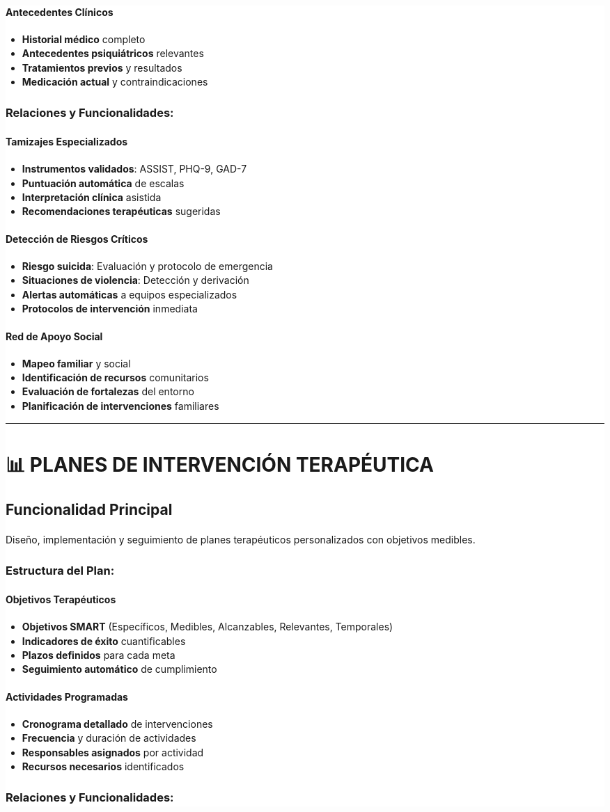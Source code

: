 #### Antecedentes Clínicos
- **Historial médico** completo
- **Antecedentes psiquiátricos** relevantes
- **Tratamientos previos** y resultados
- **Medicación actual** y contraindicaciones

### Relaciones y Funcionalidades:

#### Tamizajes Especializados
- **Instrumentos validados**: ASSIST, PHQ-9, GAD-7
- **Puntuación automática** de escalas
- **Interpretación clínica** asistida
- **Recomendaciones terapéuticas** sugeridas

#### Detección de Riesgos Críticos
- **Riesgo suicida**: Evaluación y protocolo de emergencia
- **Situaciones de violencia**: Detección y derivación
- **Alertas automáticas** a equipos especializados
- **Protocolos de intervención** inmediata

#### Red de Apoyo Social
- **Mapeo familiar** y social
- **Identificación de recursos** comunitarios
- **Evaluación de fortalezas** del entorno
- **Planificación de intervenciones** familiares

---

# 📊 PLANES DE INTERVENCIÓN TERAPÉUTICA

## Funcionalidad Principal
Diseño, implementación y seguimiento de planes terapéuticos personalizados con objetivos medibles.

### Estructura del Plan:

#### Objetivos Terapéuticos
- **Objetivos SMART** (Específicos, Medibles, Alcanzables, Relevantes, Temporales)
- **Indicadores de éxito** cuantificables
- **Plazos definidos** para cada meta
- **Seguimiento automático** de cumplimiento

#### Actividades Programadas
- **Cronograma detallado** de intervenciones
- **Frecuencia** y duración de actividades
- **Responsables asignados** por actividad
- **Recursos necesarios** identificados

### Relaciones y Funcionalidades:
